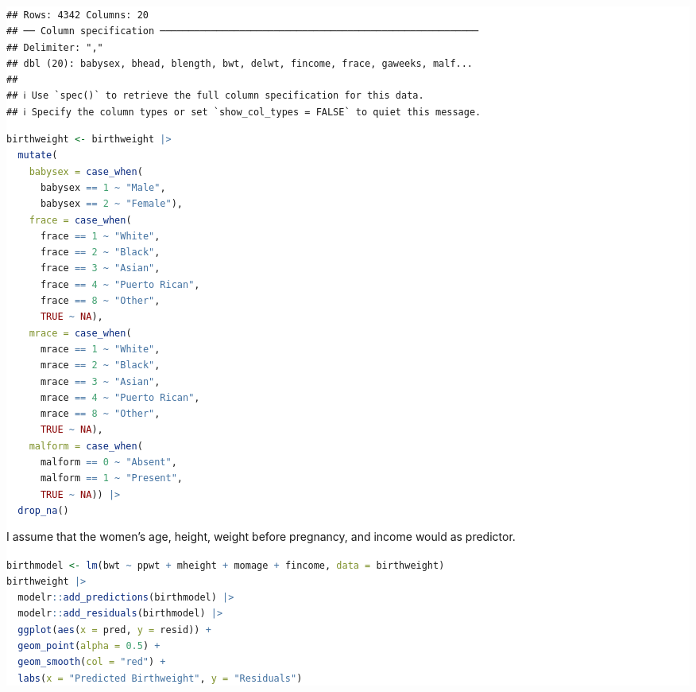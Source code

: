     ## Rows: 4342 Columns: 20
    ## ── Column specification ────────────────────────────────────────────────────────
    ## Delimiter: ","
    ## dbl (20): babysex, bhead, blength, bwt, delwt, fincome, frace, gaweeks, malf...
    ## 
    ## ℹ Use `spec()` to retrieve the full column specification for this data.
    ## ℹ Specify the column types or set `show_col_types = FALSE` to quiet this message.

``` r
birthweight <- birthweight |>
  mutate(
    babysex = case_when(
      babysex == 1 ~ "Male",
      babysex == 2 ~ "Female"),
    frace = case_when(
      frace == 1 ~ "White",
      frace == 2 ~ "Black",
      frace == 3 ~ "Asian",
      frace == 4 ~ "Puerto Rican",
      frace == 8 ~ "Other",
      TRUE ~ NA),
    mrace = case_when(
      mrace == 1 ~ "White",
      mrace == 2 ~ "Black",
      mrace == 3 ~ "Asian",
      mrace == 4 ~ "Puerto Rican",
      mrace == 8 ~ "Other",
      TRUE ~ NA),
    malform = case_when(
      malform == 0 ~ "Absent",
      malform == 1 ~ "Present",
      TRUE ~ NA)) |>
  drop_na()
```

I assume that the women’s age, height, weight before pregnancy, and
income would as predictor.

``` r
birthmodel <- lm(bwt ~ ppwt + mheight + momage + fincome, data = birthweight)
birthweight |>
  modelr::add_predictions(birthmodel) |>
  modelr::add_residuals(birthmodel) |>
  ggplot(aes(x = pred, y = resid)) +
  geom_point(alpha = 0.5) +
  geom_smooth(col = "red") +
  labs(x = "Predicted Birthweight", y = "Residuals")
```
